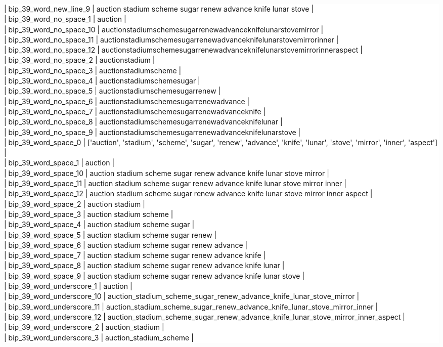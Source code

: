 | bip_39_word_new_line_9 | auction
stadium
scheme
sugar
renew
advance
knife
lunar
stove |  
| bip_39_word_no_space_1 | auction |  
| bip_39_word_no_space_10 | auctionstadiumschemesugarrenewadvanceknifelunarstovemirror |  
| bip_39_word_no_space_11 | auctionstadiumschemesugarrenewadvanceknifelunarstovemirrorinner |  
| bip_39_word_no_space_12 | auctionstadiumschemesugarrenewadvanceknifelunarstovemirrorinneraspect |  
| bip_39_word_no_space_2 | auctionstadium |  
| bip_39_word_no_space_3 | auctionstadiumscheme |  
| bip_39_word_no_space_4 | auctionstadiumschemesugar |  
| bip_39_word_no_space_5 | auctionstadiumschemesugarrenew |  
| bip_39_word_no_space_6 | auctionstadiumschemesugarrenewadvance |  
| bip_39_word_no_space_7 | auctionstadiumschemesugarrenewadvanceknife |  
| bip_39_word_no_space_8 | auctionstadiumschemesugarrenewadvanceknifelunar |  
| bip_39_word_no_space_9 | auctionstadiumschemesugarrenewadvanceknifelunarstove |  
| bip_39_word_space_0 | ['auction', 'stadium', 'scheme', 'sugar', 'renew', 'advance', 'knife', 'lunar', 'stove', 'mirror', 'inner', 'aspect'] |  
| bip_39_word_space_1 | auction |  
| bip_39_word_space_10 | auction stadium scheme sugar renew advance knife lunar stove mirror |  
| bip_39_word_space_11 | auction stadium scheme sugar renew advance knife lunar stove mirror inner |  
| bip_39_word_space_12 | auction stadium scheme sugar renew advance knife lunar stove mirror inner aspect |  
| bip_39_word_space_2 | auction stadium |  
| bip_39_word_space_3 | auction stadium scheme |  
| bip_39_word_space_4 | auction stadium scheme sugar |  
| bip_39_word_space_5 | auction stadium scheme sugar renew |  
| bip_39_word_space_6 | auction stadium scheme sugar renew advance |  
| bip_39_word_space_7 | auction stadium scheme sugar renew advance knife |  
| bip_39_word_space_8 | auction stadium scheme sugar renew advance knife lunar |  
| bip_39_word_space_9 | auction stadium scheme sugar renew advance knife lunar stove |  
| bip_39_word_underscore_1 | auction |  
| bip_39_word_underscore_10 | auction_stadium_scheme_sugar_renew_advance_knife_lunar_stove_mirror |  
| bip_39_word_underscore_11 | auction_stadium_scheme_sugar_renew_advance_knife_lunar_stove_mirror_inner |  
| bip_39_word_underscore_12 | auction_stadium_scheme_sugar_renew_advance_knife_lunar_stove_mirror_inner_aspect |  
| bip_39_word_underscore_2 | auction_stadium |  
| bip_39_word_underscore_3 | auction_stadium_scheme |  